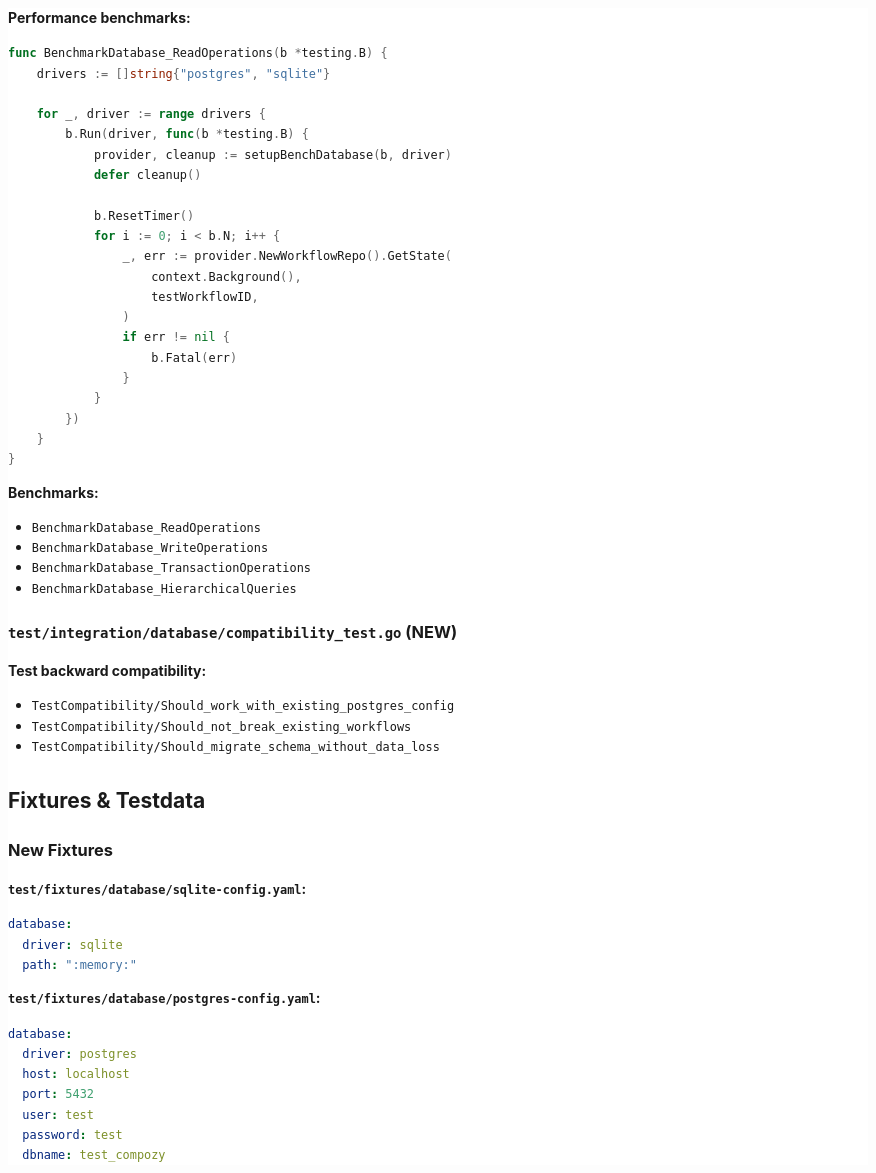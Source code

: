 **Performance benchmarks:**

```go
func BenchmarkDatabase_ReadOperations(b *testing.B) {
    drivers := []string{"postgres", "sqlite"}
    
    for _, driver := range drivers {
        b.Run(driver, func(b *testing.B) {
            provider, cleanup := setupBenchDatabase(b, driver)
            defer cleanup()
            
            b.ResetTimer()
            for i := 0; i < b.N; i++ {
                _, err := provider.NewWorkflowRepo().GetState(
                    context.Background(),
                    testWorkflowID,
                )
                if err != nil {
                    b.Fatal(err)
                }
            }
        })
    }
}
```

**Benchmarks:**
- `BenchmarkDatabase_ReadOperations`
- `BenchmarkDatabase_WriteOperations`
- `BenchmarkDatabase_TransactionOperations`
- `BenchmarkDatabase_HierarchicalQueries`

### `test/integration/database/compatibility_test.go` (NEW)

**Test backward compatibility:**

- `TestCompatibility/Should_work_with_existing_postgres_config`
- `TestCompatibility/Should_not_break_existing_workflows`
- `TestCompatibility/Should_migrate_schema_without_data_loss`

## Fixtures & Testdata

### New Fixtures

**`test/fixtures/database/sqlite-config.yaml`:**
```yaml
database:
  driver: sqlite
  path: ":memory:"
```

**`test/fixtures/database/postgres-config.yaml`:**
```yaml
database:
  driver: postgres
  host: localhost
  port: 5432
  user: test
  password: test
  dbname: test_compozy
```
